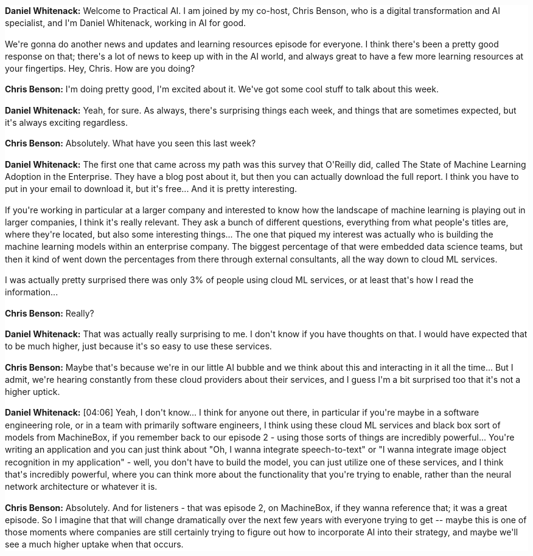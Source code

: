 **Daniel Whitenack:** Welcome to Practical AI. I am joined by my co-host, Chris Benson, who is a digital transformation and AI specialist, and I'm Daniel Whitenack, working in AI for good.

We're gonna do another news and updates and learning resources episode for everyone. I think there's been a pretty good response on that; there's a lot of news to keep up with in the AI world, and always great to have a few more learning resources at your fingertips. Hey, Chris. How are you doing?

**Chris Benson:** I'm doing pretty good, I'm excited about it. We've got some cool stuff to talk about this week.

**Daniel Whitenack:** Yeah, for sure. As always, there's surprising things each week, and things that are sometimes expected, but it's always exciting regardless.

**Chris Benson:** Absolutely. What have you seen this last week?

**Daniel Whitenack:** The first one that came across my path was this survey that O'Reilly did, called The State of Machine Learning Adoption in the Enterprise. They have a blog post about it, but then you can actually download the full report. I think you have to put in your email to download it, but it's free... And it is pretty interesting.

If you're working in particular at a larger company and interested to know how the landscape of machine learning is playing out in larger companies, I think it's really relevant. They ask a bunch of different questions, everything from what people's titles are, where they're located, but also some interesting things... The one that piqued my interest was actually who is building the machine learning models within an enterprise company. The biggest percentage of that were embedded data science teams, but then it kind of went down the percentages from there through external consultants, all the way down to cloud ML services.

I was actually pretty surprised there was only 3% of people using cloud ML services, or at least that's how I read the information...

**Chris Benson:** Really?

**Daniel Whitenack:** That was actually really surprising to me. I don't know if you have thoughts on that. I would have expected that to be much higher, just because it's so easy to use these services.

**Chris Benson:** Maybe that's because we're in our little AI bubble and we think about this and interacting in it all the time... But I admit, we're hearing constantly from these cloud providers about their services, and I guess I'm a bit surprised too that it's not a higher uptick.

**Daniel Whitenack:** \[04:06\] Yeah, I don't know... I think for anyone out there, in particular if you're maybe in a software engineering role, or in a team with primarily software engineers, I think using these cloud ML services and black box sort of models from MachineBox, if you remember back to our episode 2 - using those sorts of things are incredibly powerful... You're writing an application and you can just think about "Oh, I wanna integrate speech-to-text" or "I wanna integrate image object recognition in my application" - well, you don't have to build the model, you can just utilize one of these services, and I think that's incredibly powerful, where you can think more about the functionality that you're trying to enable, rather than the neural network architecture or whatever it is.

**Chris Benson:** Absolutely. And for listeners - that was episode 2, on MachineBox, if they wanna reference that; it was a great episode. So I imagine that that will change dramatically over the next few years with everyone trying to get -- maybe this is one of those moments where companies are still certainly trying to figure out how to incorporate AI into their strategy, and maybe we'll see a much higher uptake when that occurs.
